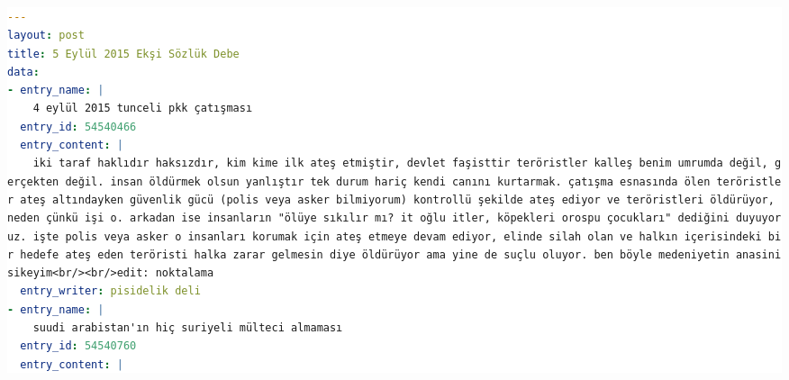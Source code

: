```yaml
---
layout: post
title: 5 Eylül 2015 Ekşi Sözlük Debe
data:
- entry_name: |
    4 eylül 2015 tunceli pkk çatışması
  entry_id: 54540466
  entry_content: |
    iki taraf haklıdır haksızdır, kim kime ilk ateş etmiştir, devlet faşisttir teröristler kalleş benim umrumda değil, gerçekten değil. insan öldürmek olsun yanlıştır tek durum hariç kendi canını kurtarmak. çatışma esnasında ölen teröristler ateş altındayken güvenlik gücü (polis veya asker bilmiyorum) kontrollü şekilde ateş ediyor ve teröristleri öldürüyor, neden çünkü işi o. arkadan ise insanların "ölüye sıkılır mı? it oğlu itler, köpekleri orospu çocukları" dediğini duyuyoruz. işte polis veya asker o insanları korumak için ateş etmeye devam ediyor, elinde silah olan ve halkın içerisindeki bir hedefe ateş eden teröristi halka zarar gelmesin diye öldürüyor ama yine de suçlu oluyor. ben böyle medeniyetin anasini sikeyim<br/><br/>edit: noktalama
  entry_writer: pisidelik deli
- entry_name: |
    suudi arabistan'ın hiç suriyeli mülteci almaması
  entry_id: 54540760
  entry_content: |
```